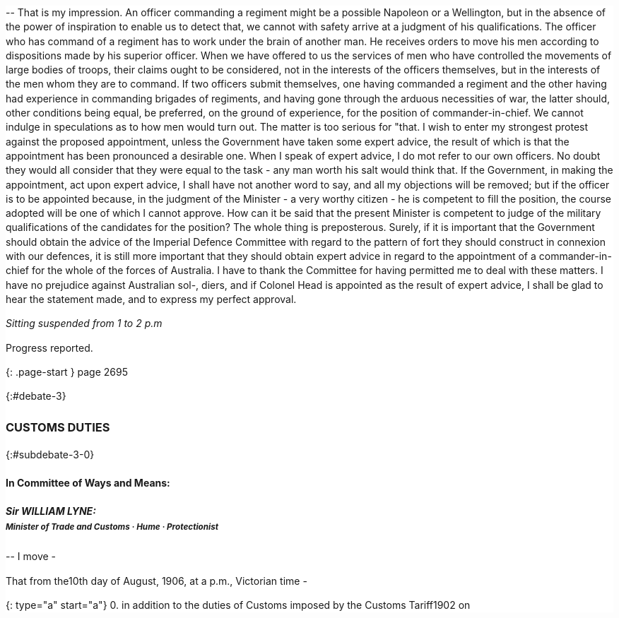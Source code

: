 -- That is my impression. An officer commanding a regiment might be a possible Napoleon or a Wellington, but in the absence of the power of inspiration to enable us to detect that, we cannot with safety arrive at a judgment of his qualifications. The officer who has command of a regiment has to work under the brain of another man. He receives orders to move his men according to dispositions made by his superior officer. When we have offered to us the services of men who have controlled the movements of large bodies of troops, their claims ought to be considered, not in the interests of the officers themselves, but in the interests of the men whom they are to command. If two officers submit themselves, one having commanded a regiment and the other having had experience in commanding brigades of regiments, and having gone through the arduous necessities of war, the latter should, other conditions being equal, be preferred, on the ground of experience, for the position of commander-in-chief. We cannot indulge in speculations as to how men would turn out. The matter is too serious for "that. I wish to enter my strongest protest against the proposed appointment, unless the Government have taken some expert advice, the result of which is that the appointment has been pronounced a desirable one. When I speak of expert advice, I do mot refer to our own officers. No doubt they would all consider that they were equal to the task - any man worth his salt would think that. If the Government, in making the appointment, act upon expert advice, I shall have not another word to say, and all my objections will be removed; but if the officer is to be appointed because, in the judgment of the Minister - a very worthy citizen - he is competent to fill the position, the course adopted will be one of which I cannot approve. How can it be said that the present Minister is competent to judge of the military qualifications of the candidates for the position? The whole thing is preposterous. Surely, if it is important that the Government should obtain the advice of the Imperial Defence Committee with regard to the pattern of fort they should construct in connexion with our defences, it is still more important that they should obtain expert advice in regard to the appointment of a commander-in-chief for the whole of the forces of Australia. I have to thank the Committee for having permitted me to deal with these matters. I have no prejudice against Australian sol-, diers, and if  Colonel Head  is appointed as the result of expert advice, I shall be glad to hear the statement made, and to express my perfect approval. 


 *Sitting suspended from 1 to 2 p.m* 


Progress reported. 

{: .page-start }
page 2695

{:#debate-3}
### CUSTOMS DUTIES

{:#subdebate-3-0}
#### In Committee of Ways and Means:

##### Sir WILLIAM LYNE:<br><small class="text-muted">Minister of Trade and Customs &middot; Hume &middot; Protectionist</small>

-- I move - 

That from the10th day of August, 1906, at a p.m., Victorian time - 

{: type="a" start="a"}
0. in addition to the duties of Customs imposed by the Customs Tariff1902 on 


<graphic href="033331190608100_24_0.jpg"></graphic>
